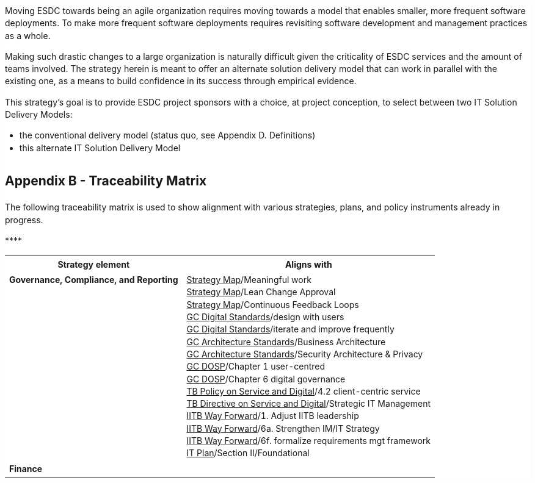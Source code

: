 Moving ESDC towards being an agile organization requires moving towards a model that enables smaller, more frequent software deployments. To make more frequent software deployments requires revisiting software development and management practices as a whole.

Making such drastic changes to a large organization is naturally difficult given the criticality of ESDC services and the amount of teams involved. The strategy herein is meant to offer an alternate solution delivery model that can work in parallel with the existing one, as a means to build confidence in its success through empirical evidence.

This strategy’s goal is to provide ESDC project sponsors with a choice, at project conception, to select between two IT Solution Delivery Models:

- the conventional delivery model (status quo, see Appendix D. Definitions)
- this alternate IT Solution Delivery Model

## Appendix B - Traceability Matrix

The following traceability matrix is used to show alignment with various strategies, plans, and policy instruments already in progress.

<table>
<tr>****
    <th>Strategy element</th>
    <th>Aligns with</th>
</tr>
<tr>
    <td><b>Governance, Compliance, and Reporting</b></td>
    <td>
<a href="https://sara-sabr.github.io/ITStrategy/strategy-summary.html">Strategy Map</a>/Meaningful work<br>
<a href="https://sara-sabr.github.io/ITStrategy/strategy-summary.html">Strategy Map</a>/Lean Change Approval<br>
<a href="https://sara-sabr.github.io/ITStrategy/strategy-summary.html">Strategy Map</a>/Continuous Feedback Loops<br>
<a href="https://www.canada.ca/en/government/system/digital-government/government-canada-digital-standards.html">GC Digital Standards</a>/design with users<br>
<a href="https://www.canada.ca/en/government/system/digital-government/government-canada-digital-standards.html">GC Digital Standards</a>/iterate and improve frequently<br>
<a href="https://wiki.gccollab.ca/Government_of_Canada_Architectural_Standards">GC Architecture Standards</a>/Business Architecture<br>
<a href="https://wiki.gccollab.ca/Government_of_Canada_Architectural_Standards">GC Architecture Standards</a>/Security Architecture & Privacy<br>
<a href="https://www.canada.ca/en/government/system/digital-government/digital-operations-strategic-plan-2018-2022.html">GC DOSP</a>/Chapter 1 user-centred<br>
<a href="https://www.canada.ca/en/government/system/digital-government/digital-operations-strategic-plan-2018-2022.html">GC DOSP</a>/Chapter 6 digital governance<br>
<a href="https://www.tbs-sct.gc.ca/pol/doc-eng.aspx?id=32603">TB Policy on Service and Digital</a>/4.2 client-centric service<br>
<a href="https://www.tbs-sct.gc.ca/pol/doc-eng.aspx?id=32601">TB Directive on Service and Digital</a>/Strategic IT Management<br>
<a href="http://dialogue/grp/IITB-DGIIT-Gov-New-Nouveau/Documents/Departmental IMIT Plan/19-20 Plans/IITB Moving Forward v2.docx">IITB Way Forward</a>/1. Adjust IITB leadership<br>
<a href="http://dialogue/grp/IITB-DGIIT-Gov-New-Nouveau/Documents/Departmental IMIT Plan/19-20 Plans/IITB Moving Forward v2.docx">IITB Way Forward</a>/6a. Strengthen IM/IT Strategy<br>
<a href="http://dialogue/grp/IITB-DGIIT-Gov-New-Nouveau/Documents/Departmental IMIT Plan/19-20 Plans/IITB Moving Forward v2.docx">IITB Way Forward</a>/6f. formalize requirements mgt framework<br>
<a href="C:\local_docs\strategy_alternate_model\peer_reviews\dialogue\grp\IITB-DGIIT-Gov-New-Nouveau\Documents\Departmental IMIT Plan\19-20 Plans\ESDC IT Plan 2019-22 - FINAL.pdf">IT Plan</a>/Section II/Foundational
    </td>
</tr>
<tr>
  <td><b>Finance</b></td>
  <td>